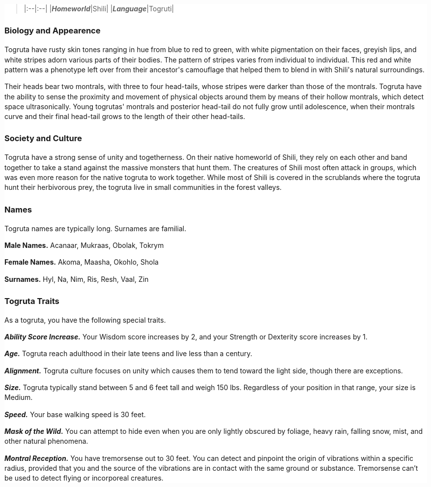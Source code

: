 > |:--|:--|
> |***Homeworld***|Shili|
> |***Language***|Togruti|



### Biology and Appearence
Togruta have rusty skin tones ranging in hue from blue to red to green, with white pigmentation on their faces, greyish lips, and white stripes adorn various parts of their bodies. The pattern of stripes varies from individual to individual. This red and white pattern was a phenotype left over from their ancestor's camouflage that helped them to blend in with Shili's natural surroundings.

Their heads bear two montrals, with three to four head-tails, whose stripes were darker than those of the montrals. Togruta have the ability to sense the proximity and movement of physical objects around them by means of their hollow montrals, which detect space ultrasonically. Young togrutas' montrals and posterior head-tail do not fully grow until adolescence, when their montrals curve and their final head-tail grows to the length of their other head-tails.

### Society and Culture
Togruta have a strong sense of unity and togetherness. On their native homeworld of Shili, they rely on each other and  band together to take a stand against the massive monsters that hunt them. The creatures of Shili most often attack in groups, which was even more reason for the native togruta to work together. While most of Shili is covered in the scrublands where the togruta hunt their herbivorous prey, the togruta live in small communities in the forest valleys.

### Names
Togruta names are typically long. Surnames are familial.

**Male Names.** Acanaar, Mukraas, Obolak, Tokrym

**Female Names.** Akoma, Maasha, Okohlo, Shola

**Surnames.** Hyl, Na, Nim, Ris, Resh, Vaal, Zin





### Togruta Traits
As a togruta, you have the following special traits.

***Ability Score Increase.*** Your Wisdom score increases by 2, and your Strength or Dexterity score increases by 1.

***Age.*** Togruta reach adulthood in their late teens and live less than a century.

***Alignment.*** Togruta culture focuses on unity which causes them to tend toward the light side, though there are exceptions.

***Size.*** Togruta typically stand between 5 and 6 feet tall and weigh 150 lbs. Regardless of your position in that range, your size is Medium.

***Speed.*** Your base walking speed is 30 feet.

***Mask of the Wild.*** You can attempt to hide even when you are only lightly obscured by foliage, heavy rain, falling snow, mist, and other natural phenomena.

***Montral Reception.*** You have tremorsense out to 30 feet. You can detect and pinpoint the origin of vibrations within a specific radius, provided that you and the source of the vibrations are in contact with the same ground or substance. Tremorsense can’t be used to detect flying or incorporeal creatures.
